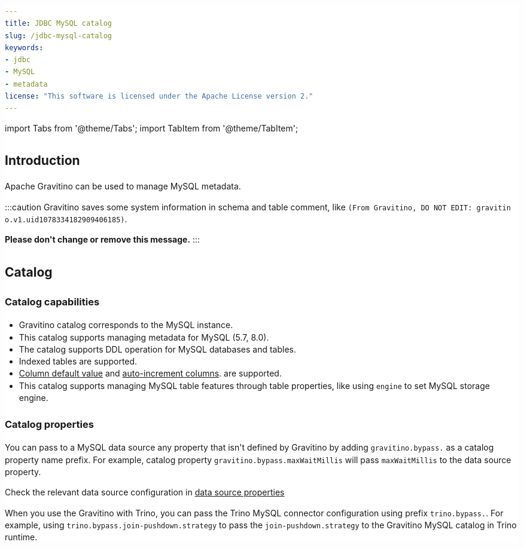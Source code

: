 ```yaml
---
title: JDBC MySQL catalog
slug: /jdbc-mysql-catalog
keywords:
- jdbc
- MySQL
- metadata
license: "This software is licensed under the Apache License version 2."
---
```


import Tabs from '@theme/Tabs';
import TabItem from '@theme/TabItem';

## Introduction

Apache Gravitino can be used to manage MySQL metadata.

:::caution
Gravitino saves some system information in schema and table comment,
like `(From Gravitino, DO NOT EDIT: gravitino.v1.uid1078334182909406185)`.

**Please don't change or remove this message.**
:::

## Catalog

### Catalog capabilities

- Gravitino catalog corresponds to the MySQL instance.
- This catalog supports managing metadata for MySQL (5.7, 8.0).
- The catalog supports DDL operation for MySQL databases and tables.
- Indexed tables are supported.
- [Column default value](../../../metadata/relational.md#table-column-default-value)
  and [auto-increment columns](../../../metadata/relational.md#table-column-auto-increment).
  are supported.
- This catalog supports managing MySQL table features through table properties,
  like using `engine` to set MySQL storage engine.

### Catalog properties

You can pass to a MySQL data source any property that isn't defined by Gravitino
by adding `gravitino.bypass.` as a catalog property name prefix.
For example, catalog property `gravitino.bypass.maxWaitMillis` will pass `maxWaitMillis`
to the data source property.

Check the relevant data source configuration in
[data source properties](https://commons.apache.org/proper/commons-dbcp/configuration.html)

When you use the Gravitino with Trino, you can pass the Trino MySQL connector configuration
using prefix `trino.bypass.`.
For example, using `trino.bypass.join-pushdown.strategy` to pass the `join-pushdown.strategy`
to the Gravitino MySQL catalog in Trino runtime.
